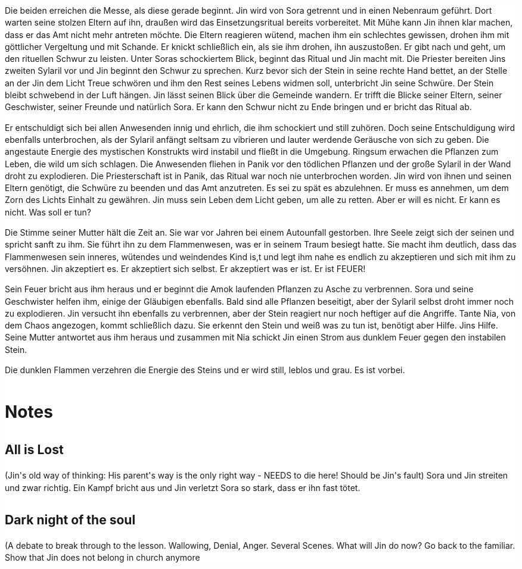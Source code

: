 Die beiden erreichen die Messe, als diese gerade beginnt. Jin wird von Sora getrennt und in einen Nebenraum geführt. Dort warten seine stolzen Eltern auf ihn, draußen wird das Einsetzungsritual bereits vorbereitet. Mit Mühe kann Jin ihnen klar machen, dass er das Amt nicht mehr antreten möchte. Die Eltern reagieren wütend, machen ihm ein schlechtes gewissen, drohen ihm mit göttlicher Vergeltung und mit Schande. Er knickt schließlich ein, als sie ihm drohen, ihn auszustoßen.
Er gibt nach und geht, um den rituellen Schwur zu leisten. Unter Soras schockiertem Blick, beginnt das Ritual und Jin macht mit. Die Priester bereiten Jins zweiten Sylaril vor und Jin beginnt den Schwur zu sprechen. Kurz bevor sich der Stein in seine rechte Hand bettet, an der Stelle an der Jin dem Licht Treue schwören und ihm den Rest seines Lebens widmen soll, unterbricht Jin seine Schwüre. Der Stein bleibt schwebend in der Luft hängen.
Jin lässt seinen Blick über die Gemeinde wandern. Er trifft die Blicke seiner Eltern, seiner Geschwister, seiner Freunde und natürlich Sora. Er kann den Schwur nicht zu Ende bringen und er bricht das Ritual ab.

Er entschuldigt sich bei allen Anwesenden innig und ehrlich, die ihm schockiert und still zuhören. Doch seine Entschuldigung wird ebenfalls unterbrochen, als der Sylaril anfängt seltsam zu vibrieren und lauter werdende Geräusche von sich zu geben. Die angestaute Energie des mystischen Konstrukts wird instabil und fließt in die Umgebung. Ringsum erwachen die Pflanzen zum Leben, die wild um sich schlagen. Die Anwesenden fliehen in Panik vor den tödlichen Pflanzen und der große Sylaril in der Wand droht zu explodieren.
Die Priesterschaft ist in Panik, das Ritual war noch nie unterbrochen worden. Jin wird von ihnen und seinen Eltern genötigt, die Schwüre zu beenden und das Amt anzutreten. Es sei zu spät es abzulehnen. Er muss es annehmen, um dem Zorn des Lichts Einhalt zu gewähren. Jin muss sein Leben dem Licht geben, um alle zu retten. Aber er will es nicht. Er kann es nicht. Was soll er tun?

Die Stimme seiner Mutter hält die Zeit an. Sie war vor Jahren bei einem Autounfall gestorben. Ihre Seele zeigt sich der seinen und spricht sanft zu ihm. Sie führt ihn zu dem Flammenwesen, was er in seinem Traum besiegt hatte. Sie macht ihm deutlich, dass das Flammenwesen sein inneres, wütendes und weindendes Kind is,t und legt ihm nahe es endlich zu akzeptieren und sich mit ihm zu versöhnen. Jin akzeptiert es. Er akzeptiert sich selbst. Er akzeptiert was er ist. Er ist FEUER!

Sein Feuer bricht aus ihm heraus und er beginnt die Amok laufenden Pflanzen zu Asche zu verbrennen. Sora und seine Geschwister helfen ihm, einige der Gläubigen ebenfalls. Bald sind alle Pflanzen beseitigt, aber der Sylaril selbst droht immer noch zu explodieren. Jin versucht ihn ebenfalls zu verbrennen, aber der Stein reagiert nur noch heftiger auf die Angriffe.
Tante Nia, von dem Chaos angezogen, kommt schließlich dazu. Sie erkennt den Stein und weiß was zu tun ist, benötigt aber Hilfe. Jins Hilfe. Seine Mutter antwortet aus ihm heraus und zusammen mit Nia schickt Jin einen Strom aus dunklem Feuer gegen den instabilen Stein.

Die dunklen Flammen verzehren die Energie des Steins und er wird still, leblos und grau. Es ist vorbei.

# Notes

## All is Lost
(Jin's old way of thinking: His parent's way is the only right way - NEEDS to die here! Should be Jin's fault)
Sora und Jin streiten und zwar richtig. Ein Kampf bricht aus und Jin verletzt Sora so stark, dass er ihn fast tötet.
## Dark night of the soul
(A debate to break through to the lesson. Wallowing, Denial, Anger. Several Scenes. What will Jin do now? Go back to the familiar. Show that Jin does not belong in church anymore
